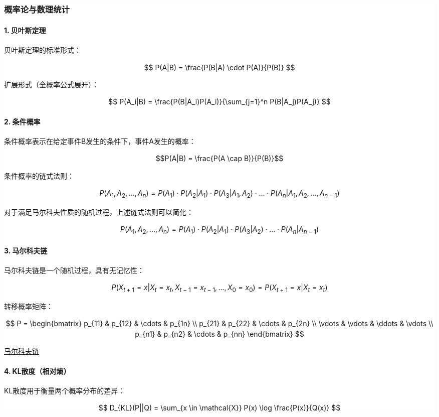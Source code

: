 ### 概率论与数理统计

#### 1. 贝叶斯定理

贝叶斯定理的标准形式：

$$
P(A|B) = \frac{P(B|A) \cdot P(A)}{P(B)}
$$

扩展形式（全概率公式展开）：

$$
P(A_i|B) = \frac{P(B|A_i)P(A_i)}{\sum_{j=1}^n P(B|A_j)P(A_j)}
$$

#### 2. 条件概率

条件概率表示在给定事件B发生的条件下，事件A发生的概率：

$$P(A|B) = \frac{P(A \cap B)}{P(B)}$$

条件概率的链式法则：

$$P(A_1, A_2, ..., A_n) = P(A_1) \cdot P(A_2|A_1) \cdot P(A_3|A_1, A_2) \cdot ... \cdot P(A_n|A_1, A_2, ..., A_{n-1})$$

对于满足马尔科夫性质的随机过程，上述链式法则可以简化：

$$P(A_1, A_2, ..., A_n) = P(A_1) \cdot P(A_2|A_1) \cdot P(A_3|A_2) \cdot ... \cdot P(A_n|A_{n-1})$$

#### 3. 马尔科夫链

马尔科夫链是一个随机过程，具有无记忆性：

$$
P(X_{t+1} = x|X_t = x_t, X_{t-1} = x_{t-1}, ..., X_0 = x_0) = P(X_{t+1} = x|X_t = x_t)
$$

转移概率矩阵：

$$
P = \begin{bmatrix}
p_{11} & p_{12} & \cdots & p_{1n} \\
p_{21} & p_{22} & \cdots & p_{2n} \\
\vdots & \vdots & \ddots & \vdots \\
p_{n1} & p_{n2} & \cdots & p_{nn}
\end{bmatrix}
$$

[马尔科夫链](https://zhuanlan.zhihu.com/p/448575579)

#### 4. KL散度（相对熵）

KL散度用于衡量两个概率分布的差异：

$$
D_{KL}(P||Q) = \sum_{x \in \mathcal{X}} P(x) \log \frac{P(x)}{Q(x)}
$$
